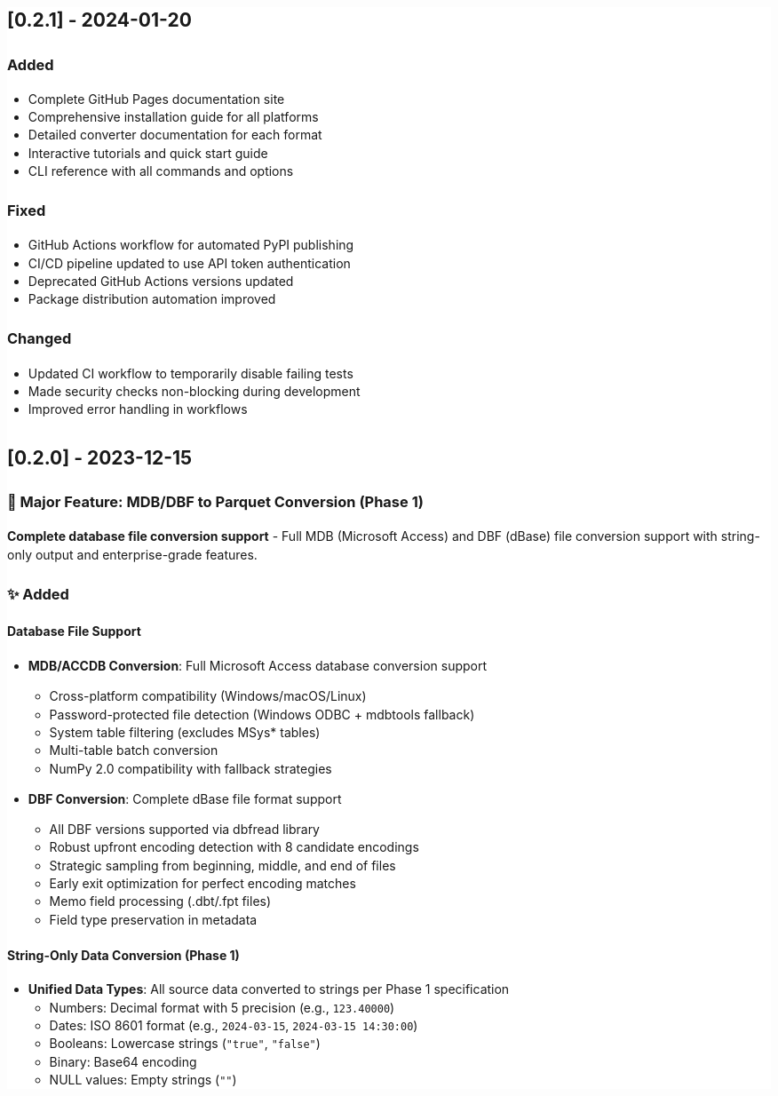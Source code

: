 
## [0.2.1] - 2024-01-20

### Added
- Complete GitHub Pages documentation site
- Comprehensive installation guide for all platforms
- Detailed converter documentation for each format
- Interactive tutorials and quick start guide
- CLI reference with all commands and options

### Fixed
- GitHub Actions workflow for automated PyPI publishing
- CI/CD pipeline updated to use API token authentication
- Deprecated GitHub Actions versions updated
- Package distribution automation improved

### Changed
- Updated CI workflow to temporarily disable failing tests
- Made security checks non-blocking during development
- Improved error handling in workflows

## [0.2.0] - 2023-12-15

### 🎉 Major Feature: MDB/DBF to Parquet Conversion (Phase 1)

**Complete database file conversion support** - Full MDB (Microsoft Access) and DBF (dBase) file conversion support with string-only output and enterprise-grade features.

### ✨ Added

#### Database File Support
- **MDB/ACCDB Conversion**: Full Microsoft Access database conversion support
  - Cross-platform compatibility (Windows/macOS/Linux)
  - Password-protected file detection (Windows ODBC + mdbtools fallback)
  - System table filtering (excludes MSys* tables)
  - Multi-table batch conversion
  - NumPy 2.0 compatibility with fallback strategies

- **DBF Conversion**: Complete dBase file format support
  - All DBF versions supported via dbfread library
  - Robust upfront encoding detection with 8 candidate encodings
  - Strategic sampling from beginning, middle, and end of files
  - Early exit optimization for perfect encoding matches
  - Memo field processing (.dbt/.fpt files)
  - Field type preservation in metadata

#### String-Only Data Conversion (Phase 1)
- **Unified Data Types**: All source data converted to strings per Phase 1 specification
  - Numbers: Decimal format with 5 precision (e.g., `123.40000`)
  - Dates: ISO 8601 format (e.g., `2024-03-15`, `2024-03-15 14:30:00`)
  - Booleans: Lowercase strings (`"true"`, `"false"`)
  - Binary: Base64 encoding
  - NULL values: Empty strings (`""`)

